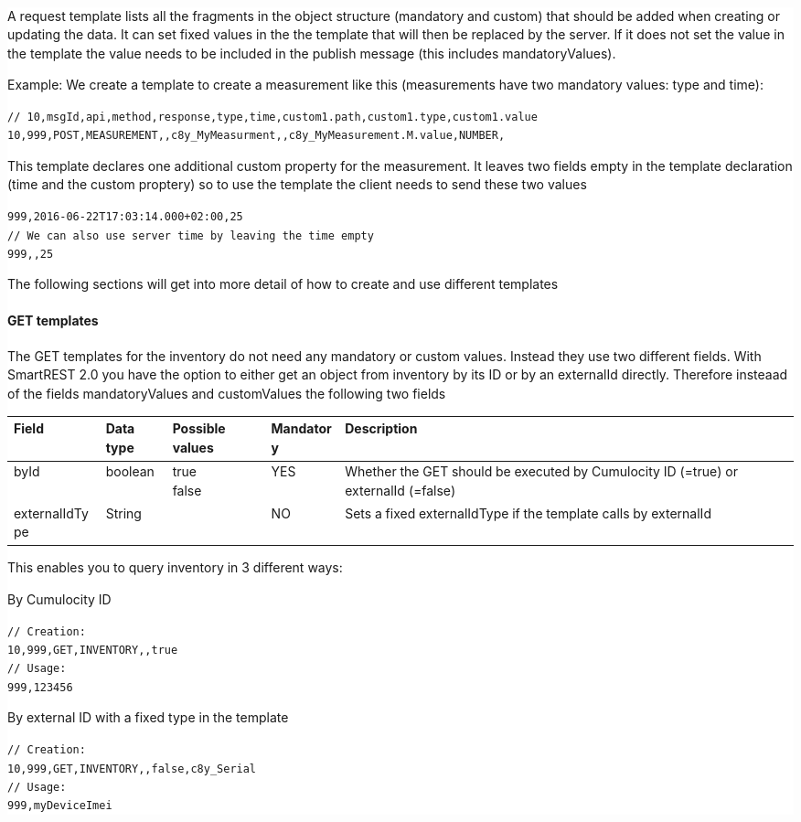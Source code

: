 A request template lists all the fragments in the object structure (mandatory and custom) that should be added when creating or updating the data.
It can set fixed values in the the template that will then be replaced by the server. If it does not set the value in the template the value needs to be included in the publish message (this includes mandatoryValues).

Example:
We create a template to create a measurement like this (measurements have two mandatory values: type and time):
```
// 10,msgId,api,method,response,type,time,custom1.path,custom1.type,custom1.value
10,999,POST,MEASUREMENT,,c8y_MyMeasurment,,c8y_MyMeasurement.M.value,NUMBER,
```
This template declares one additional custom property for the measurement. It leaves two fields empty in the template declaration (time and the custom proptery) so to use the template the client needs to send these two values

```
999,2016-06-22T17:03:14.000+02:00,25
// We can also use server time by leaving the time empty
999,,25
```

The following sections will get into more detail of how to create and use different templates

#### GET templates

The GET templates for the inventory do not need any mandatory or custom values. Instead they use two different fields.
With SmartREST 2.0 you have the option to either get an object from inventory by its ID or by an externalId directly. Therefore insteaad of the fields mandatoryValues and customValues the following two fields

|Field|Data type|Possible values|Mandatory|Description|
|:-------|:-------|:-------|:-------|:-------|
|byId|boolean|true<br>false|YES|Whether the GET should be executed by Cumulocity ID (=true) or externalId (=false)|
|externalIdType|String||NO|Sets a fixed externalIdType if the template calls by externalId|

This enables you to query inventory in 3 different ways:

By Cumulocity ID

```
// Creation:
10,999,GET,INVENTORY,,true
// Usage:
999,123456
```

By external ID with a fixed type in the template

```
// Creation:
10,999,GET,INVENTORY,,false,c8y_Serial
// Usage:
999,myDeviceImei
```
